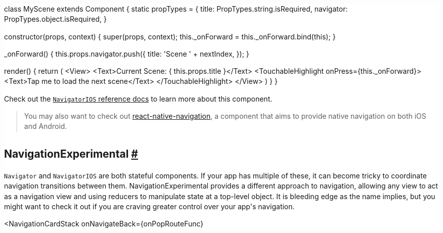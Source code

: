 class <span class="token class-name">MyScene</span> extends <span class="token class-name">Component</span> <span class="token punctuation">{</span>
  static propTypes <span class="token operator">=</span> <span class="token punctuation">{</span>
    title<span class="token punctuation">:</span> PropTypes<span class="token punctuation">.</span>string<span class="token punctuation">.</span>isRequired<span class="token punctuation">,</span>
    navigator<span class="token punctuation">:</span> PropTypes<span class="token punctuation">.</span>object<span class="token punctuation">.</span>isRequired<span class="token punctuation">,</span>
  <span class="token punctuation">}</span>

  <span class="token function">constructor<span class="token punctuation">(</span></span>props<span class="token punctuation">,</span> context<span class="token punctuation">)</span> <span class="token punctuation">{</span>
    <span class="token function">super<span class="token punctuation">(</span></span>props<span class="token punctuation">,</span> context<span class="token punctuation">)</span><span class="token punctuation">;</span>
    <span class="token keyword">this</span><span class="token punctuation">.</span>_onForward <span class="token operator">=</span> <span class="token keyword">this</span><span class="token punctuation">.</span>_onForward<span class="token punctuation">.</span><span class="token function">bind<span class="token punctuation">(</span></span><span class="token keyword">this</span><span class="token punctuation">)</span><span class="token punctuation">;</span>
  <span class="token punctuation">}</span>

  <span class="token function">_onForward<span class="token punctuation">(</span></span><span class="token punctuation">)</span> <span class="token punctuation">{</span>
    <span class="token keyword">this</span><span class="token punctuation">.</span>props<span class="token punctuation">.</span>navigator<span class="token punctuation">.</span><span class="token function">push<span class="token punctuation">(</span></span><span class="token punctuation">{</span>
      title<span class="token punctuation">:</span> <span class="token string">'Scene '</span> <span class="token operator">+</span> nextIndex<span class="token punctuation">,</span>
    <span class="token punctuation">}</span><span class="token punctuation">)</span><span class="token punctuation">;</span>
  <span class="token punctuation">}</span>

  <span class="token function">render<span class="token punctuation">(</span></span><span class="token punctuation">)</span> <span class="token punctuation">{</span>
    <span class="token keyword">return</span> <span class="token punctuation">(</span>
      &lt;View<span class="token operator">&gt;</span>
        &lt;Text<span class="token operator">&gt;</span>Current Scene<span class="token punctuation">:</span> <span class="token punctuation">{</span> <span class="token keyword">this</span><span class="token punctuation">.</span>props<span class="token punctuation">.</span>title <span class="token punctuation">}</span>&lt;<span class="token operator">/</span>Text<span class="token operator">&gt;</span>
        &lt;TouchableHighlight onPress<span class="token operator">=</span><span class="token punctuation">{</span><span class="token keyword">this</span><span class="token punctuation">.</span>_onForward<span class="token punctuation">}</span><span class="token operator">&gt;</span>
          &lt;Text<span class="token operator">&gt;</span>Tap me to load the next scene&lt;<span class="token operator">/</span>Text<span class="token operator">&gt;</span>
        &lt;<span class="token operator">/</span>TouchableHighlight<span class="token operator">&gt;</span>
      &lt;<span class="token operator">/</span>View<span class="token operator">&gt;</span>
    <span class="token punctuation">)</span>
  <span class="token punctuation">}</span>
<span class="token punctuation">}</span></div><p>Check out the <a href="docs/navigatorios.html" target="_blank"><code>NavigatorIOS</code> reference docs</a> to learn more about this component.</p><blockquote><p>You may also want to check out <a href="https://github.com/wix/react-native-navigation" target="_blank">react-native-navigation</a>, a component that aims to provide native navigation on both iOS and Android.</p></blockquote><h2><a class="anchor" name="navigationexperimental"></a>NavigationExperimental <a class="hash-link" href="docs/navigation.html#navigationexperimental">#</a></h2><p><code>Navigator</code> and <code>NavigatorIOS</code> are both stateful components. If your app has multiple of these, it can become tricky to coordinate navigation transitions between them. NavigationExperimental provides a different approach to navigation, allowing any view to act as a navigation view and using reducers to manipulate state at a top-level object. It is bleeding edge as the name implies, but you might want to check it out if you are craving greater control over your app's navigation.</p><div class="prism language-javascript">&lt;NavigationCardStack
  onNavigateBack<span class="token operator">=</span><span class="token punctuation">{</span>onPopRouteFunc<span class="token punctuation">}</span>